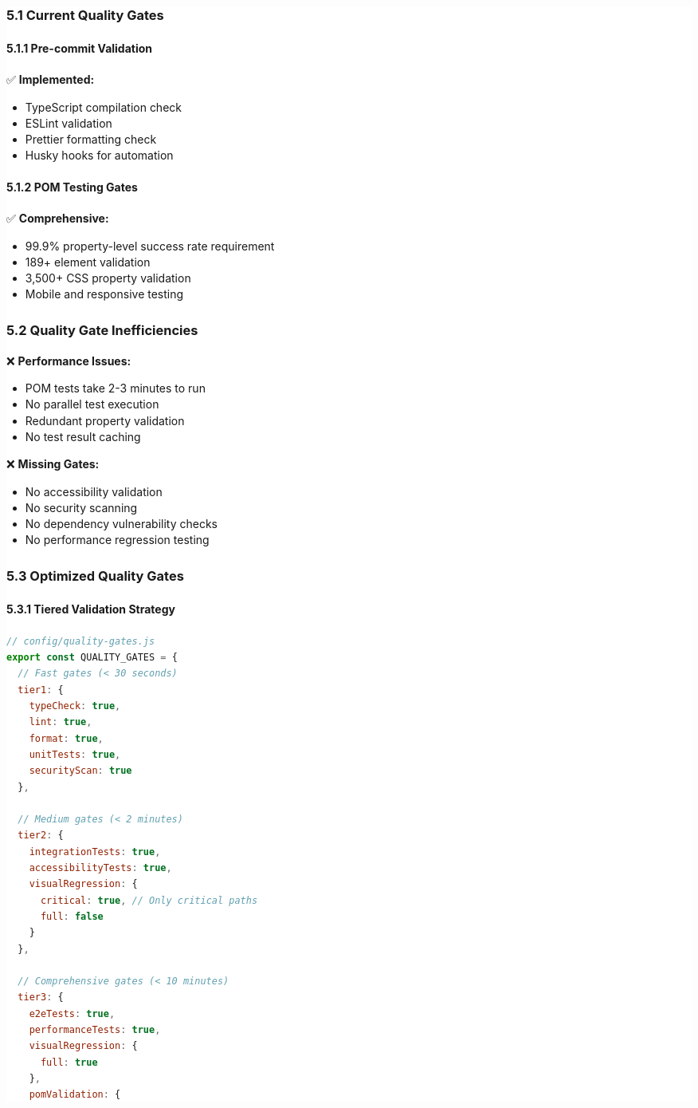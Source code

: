 ### 5.1 Current Quality Gates

#### 5.1.1 Pre-commit Validation
✅ **Implemented:**
- TypeScript compilation check
- ESLint validation
- Prettier formatting check
- Husky hooks for automation

#### 5.1.2 POM Testing Gates
✅ **Comprehensive:**
- 99.9% property-level success rate requirement
- 189+ element validation
- 3,500+ CSS property validation
- Mobile and responsive testing

### 5.2 Quality Gate Inefficiencies

❌ **Performance Issues:**
- POM tests take 2-3 minutes to run
- No parallel test execution
- Redundant property validation
- No test result caching

❌ **Missing Gates:**
- No accessibility validation
- No security scanning
- No dependency vulnerability checks
- No performance regression testing

### 5.3 Optimized Quality Gates

#### 5.3.1 Tiered Validation Strategy

```javascript
// config/quality-gates.js
export const QUALITY_GATES = {
  // Fast gates (< 30 seconds)
  tier1: {
    typeCheck: true,
    lint: true,
    format: true,
    unitTests: true,
    securityScan: true
  },
  
  // Medium gates (< 2 minutes)
  tier2: {
    integrationTests: true,
    accessibilityTests: true,
    visualRegression: {
      critical: true, // Only critical paths
      full: false
    }
  },
  
  // Comprehensive gates (< 10 minutes)
  tier3: {
    e2eTests: true,
    performanceTests: true,
    visualRegression: {
      full: true
    },
    pomValidation: {
```
